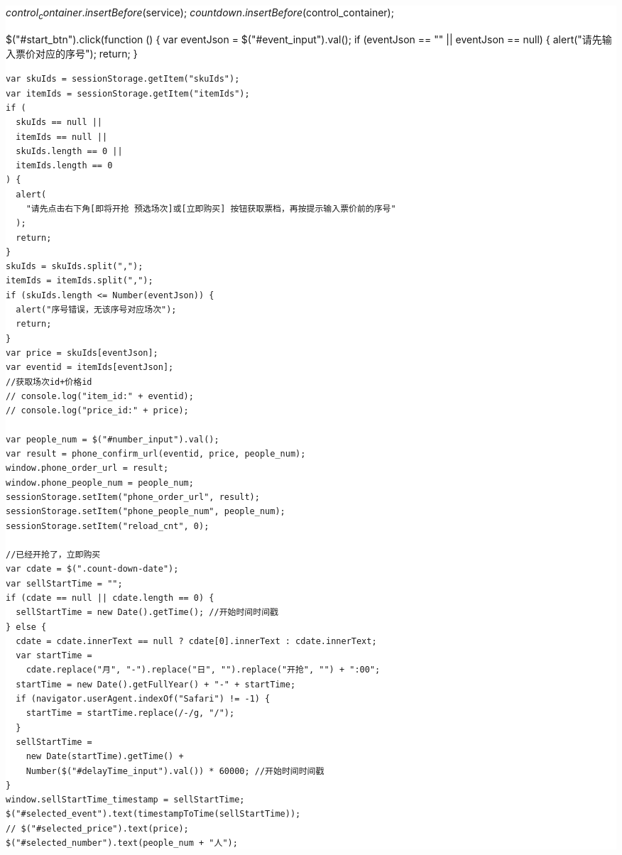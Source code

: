   $control_container.insertBefore($service);
  $countdown.insertBefore($control_container);
 
  $("#start_btn").click(function () {
    var eventJson = $("#event_input").val();
    if (eventJson == "" || eventJson == null) {
      alert("请先输入票价对应的序号");
      return;
    }
 
    var skuIds = sessionStorage.getItem("skuIds");
    var itemIds = sessionStorage.getItem("itemIds");
    if (
      skuIds == null ||
      itemIds == null ||
      skuIds.length == 0 ||
      itemIds.length == 0
    ) {
      alert(
        "请先点击右下角[即将开抢 预选场次]或[立即购买] 按钮获取票档，再按提示输入票价前的序号"
      );
      return;
    }
    skuIds = skuIds.split(",");
    itemIds = itemIds.split(",");
    if (skuIds.length <= Number(eventJson)) {
      alert("序号错误，无该序号对应场次");
      return;
    }
    var price = skuIds[eventJson];
    var eventid = itemIds[eventJson];
    //获取场次id+价格id
    // console.log("item_id:" + eventid);
    // console.log("price_id:" + price);
 
    var people_num = $("#number_input").val();
    var result = phone_confirm_url(eventid, price, people_num);
    window.phone_order_url = result;
    window.phone_people_num = people_num;
    sessionStorage.setItem("phone_order_url", result);
    sessionStorage.setItem("phone_people_num", people_num);
    sessionStorage.setItem("reload_cnt", 0);
 
    //已经开抢了，立即购买
    var cdate = $(".count-down-date");
    var sellStartTime = "";
    if (cdate == null || cdate.length == 0) {
      sellStartTime = new Date().getTime(); //开始时间时间戳
    } else {
      cdate = cdate.innerText == null ? cdate[0].innerText : cdate.innerText;
      var startTime =
        cdate.replace("月", "-").replace("日", "").replace("开抢", "") + ":00";
      startTime = new Date().getFullYear() + "-" + startTime;
      if (navigator.userAgent.indexOf("Safari") != -1) {
        startTime = startTime.replace(/-/g, "/");
      }
      sellStartTime =
        new Date(startTime).getTime() +
        Number($("#delayTime_input").val()) * 60000; //开始时间时间戳
    }
    window.sellStartTime_timestamp = sellStartTime;
    $("#selected_event").text(timestampToTime(sellStartTime));
    // $("#selected_price").text(price);
    $("#selected_number").text(people_num + "人");
 